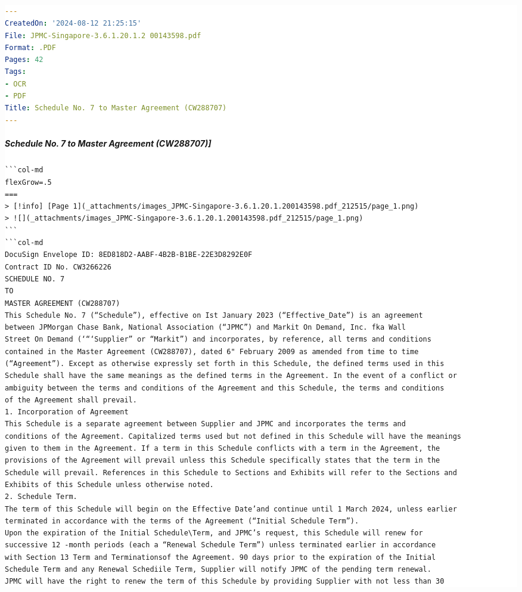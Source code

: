 ```yaml
---
CreatedOn: '2024-08-12 21:25:15'
File: JPMC-Singapore-3.6.1.20.1.2 00143598.pdf
Format: .PDF
Pages: 42
Tags:
- OCR
- PDF
Title: Schedule No. 7 to Master Agreement (CW288707)
---
```


##### Schedule No. 7 to Master Agreement (CW288707)]

  
````col
```col-md
flexGrow=.5
===
> [!info] [Page 1](_attachments/images_JPMC-Singapore-3.6.1.20.1.200143598.pdf_212515/page_1.png)
> ![](_attachments/images_JPMC-Singapore-3.6.1.20.1.200143598.pdf_212515/page_1.png)
```  
```col-md
DocuSign Envelope ID: 8ED818D2-AABF-4B2B-B1BE-22E3D8292E0F  
Contract ID No. CW3266226  
SCHEDULE NO. 7
TO
MASTER AGREEMENT (CW288707)  
This Schedule No. 7 (“Schedule”), effective on Ist January 2023 (“Effective_Date”) is an agreement
between JPMorgan Chase Bank, National Association (“JPMC”) and Markit On Demand, Inc. fka Wall
Street On Demand (‘“‘Supplier” or “Markit”) and incorporates, by reference, all terms and conditions
contained in the Master Agreement (CW288707), dated 6" February 2009 as amended from time to time
(“Agreement”). Except as otherwise expressly set forth in this Schedule, the defined terms used in this
Schedule shall have the same meanings as the defined terms in the Agreement. In the event of a conflict or
ambiguity between the terms and conditions of the Agreement and this Schedule, the terms and conditions
of the Agreement shall prevail.  
1. Incorporation of Agreement  
This Schedule is a separate agreement between Supplier and JPMC and incorporates the terms and
conditions of the Agreement. Capitalized terms used but not defined in this Schedule will have the meanings
given to them in the Agreement. If a term in this Schedule conflicts with a term in the Agreement, the
provisions of the Agreement will prevail unless this Schedule specifically states that the term in the
Schedule will prevail. References in this Schedule to Sections and Exhibits will refer to the Sections and
Exhibits of this Schedule unless otherwise noted.  
2. Schedule Term.  
The term of this Schedule will begin on the Effective Date’and continue until 1 March 2024, unless earlier
terminated in accordance with the terms of the Agreement (“Initial Schedule Term”).  
Upon the expiration of the Initial Schedule\Term, and JPMC’s request, this Schedule will renew for
successive 12 -month periods (each a “Renewal Schedule Term”) unless terminated earlier in accordance
with Section 13 Term and Terminationsof the Agreement. 90 days prior to the expiration of the Initial
Schedule Term and any Renewal Schediile Term, Supplier will notify JPMC of the pending term renewal.
JPMC will have the right to renew the term of this Schedule by providing Supplier with not less than 30
````